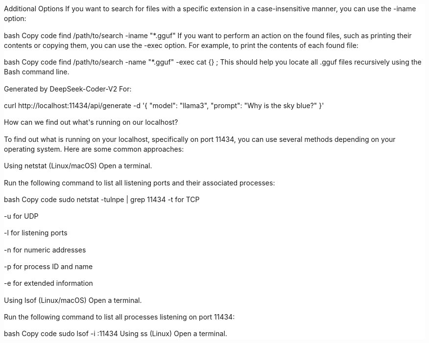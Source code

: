 Additional Options
If you want to search for files with a specific extension in a case-insensitive manner, you can use the -iname option:

bash
Copy code
find /path/to/search -iname "*.gguf"
If you want to perform an action on the found files, such as printing their contents or copying them, you can use the -exec option. For example, to print the contents of each found file:

bash
Copy code
find /path/to/search -name "*.gguf" -exec cat {} \;
This should help you locate all .gguf files recursively using the Bash command line.

Generated by DeepSeek-Coder-V2
For:

curl http://localhost:11434/api/generate -d '{
  "model": "llama3",
  "prompt": "Why is the sky blue?"
}'

How can we find out what's running on our localhost?

To find out what is running on your localhost, specifically on port 11434, you can use several methods depending on your operating system. Here are some common approaches:

Using netstat (Linux/macOS)
Open a terminal.

Run the following command to list all listening ports and their associated processes:

bash
Copy code
sudo netstat -tulnpe | grep 11434
-t for TCP

-u for UDP

-l for listening ports

-n for numeric addresses

-p for process ID and name

-e for extended information

Using lsof (Linux/macOS)
Open a terminal.

Run the following command to list all processes listening on port 11434:

bash
Copy code
sudo lsof -i :11434
Using ss (Linux)
Open a terminal.

